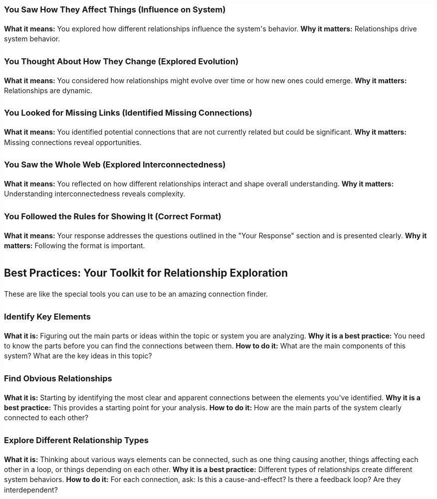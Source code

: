 ### You Saw How They Affect Things (Influence on System)
**What it means:** You explored how different relationships influence the system's behavior.
**Why it matters:** Relationships drive system behavior.

### You Thought About How They Change (Explored Evolution)
**What it means:** You considered how relationships might evolve over time or how new ones could emerge.
**Why it matters:** Relationships are dynamic.

### You Looked for Missing Links (Identified Missing Connections)
**What it means:** You identified potential connections that are not currently related but could be significant.
**Why it matters:** Missing connections reveal opportunities.

### You Saw the Whole Web (Explored Interconnectedness)
**What it means:** You reflected on how different relationships interact and shape overall understanding.
**Why it matters:** Understanding interconnectedness reveals complexity.

### You Followed the Rules for Showing It (Correct Format)
**What it means:** Your response addresses the questions outlined in the "Your Response" section and is presented clearly.
**Why it matters:** Following the format is important.

## Best Practices: Your Toolkit for Relationship Exploration

These are like the special tools you can use to be an amazing connection finder.

### Identify Key Elements
**What it is:** Figuring out the main parts or ideas within the topic or system you are analyzing.
**Why it is a best practice:** You need to know the parts before you can find the connections between them.
**How to do it:** What are the main components of this system? What are the key ideas in this topic?

### Find Obvious Relationships
**What it is:** Starting by identifying the most clear and apparent connections between the elements you've identified.
**Why it is a best practice:** This provides a starting point for your analysis.
**How to do it:** How are the main parts of the system clearly connected to each other?

### Explore Different Relationship Types
**What it is:** Thinking about various ways elements can be connected, such as one thing causing another, things affecting each other in a loop, or things depending on each other.
**Why it is a best practice:** Different types of relationships create different system behaviors.
**How to do it:** For each connection, ask: Is this a cause-and-effect? Is there a feedback loop? Are they interdependent?
